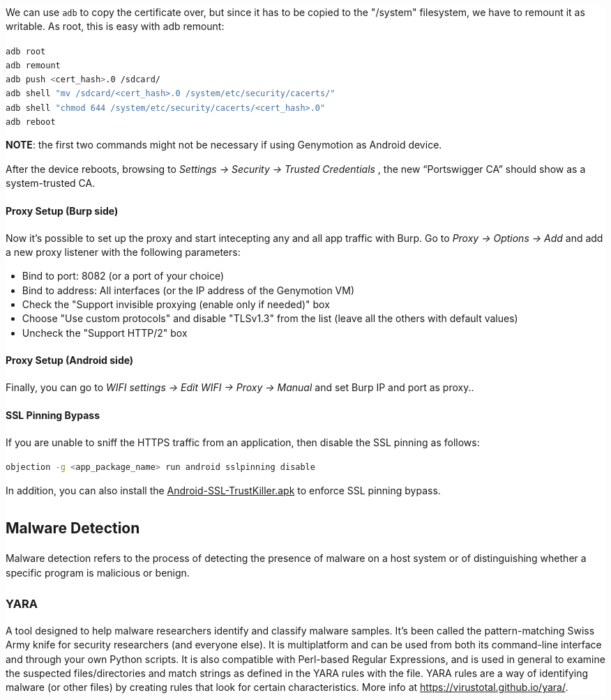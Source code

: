 We can use `adb` to copy the certificate over, but since it has to be copied to the "/system" filesystem, we have to remount it as writable. As root, this is easy with adb remount:

```sh
adb root
adb remount
adb push <cert_hash>.0 /sdcard/
adb shell "mv /sdcard/<cert_hash>.0 /system/etc/security/cacerts/"
adb shell "chmod 644 /system/etc/security/cacerts/<cert_hash>.0"
adb reboot
```

**NOTE**: the first two commands might not be necessary if using Genymotion as Android device.

After the device reboots, browsing to *Settings -> Security -> Trusted Credentials* , the new “Portswigger CA” should show as a system-trusted CA.

#### Proxy Setup (Burp side)

Now it’s possible to set up the proxy and start intecepting any and all app traffic with Burp.
Go to *Proxy -> Options -> Add* and add a new proxy listener with the following parameters:

- Bind to port: 8082 (or a port of your choice)
- Bind to address: All interfaces (or the IP address of the Genymotion VM)
- Check the "Support invisible proxying (enable only if needed)" box
- Choose "Use custom protocols" and disable "TLSv1.3" from the list (leave all the others with default values)
- Uncheck the "Support HTTP/2" box

#### Proxy Setup (Android side)

Finally, you can go to *WIFI settings -> Edit WIFI -> Proxy -> Manual* and set Burp IP and port as proxy..

#### SSL Pinning Bypass

If you are unable to sniff the HTTPS traffic from an application, then disable the SSL pinning as follows:

```sh
objection -g <app_package_name> run android sslpinning disable
```

In addition, you can also install the [Android-SSL-TrustKiller.apk](https://github.com/iSECPartners/Android-SSL-TrustKiller) to enforce SSL pinning bypass.

## Malware Detection

Malware detection refers to the process of detecting the presence of malware on a host system or of distinguishing whether a specific program is malicious or benign.

### YARA

A tool designed to help malware researchers identify and classify malware samples. It’s been called the pattern-matching Swiss Army knife for security researchers (and everyone else). It is multiplatform and can be used from both its command-line interface and through your own Python scripts. It is also compatible with Perl-based Regular Expressions, and is used in general to examine the suspected files/directories and match strings as defined in the YARA rules with the file. YARA rules are a way of identifying malware (or other files) by creating rules that look for certain characteristics. More info at <https://virustotal.github.io/yara/>.
